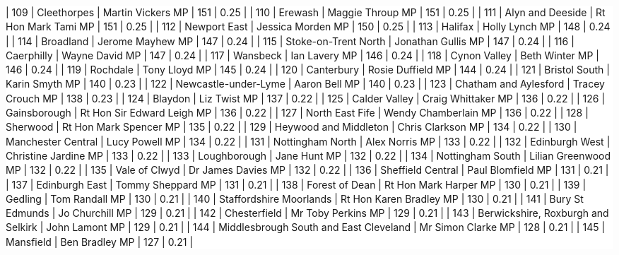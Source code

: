 | 109 | Cleethorpes | Martin Vickers MP | 151 | 0.25 |
| 110 | Erewash | Maggie Throup MP | 151 | 0.25 |
| 111 | Alyn and Deeside | Rt Hon Mark Tami MP | 151 | 0.25 |
| 112 | Newport East | Jessica Morden MP | 150 | 0.25 |
| 113 | Halifax | Holly Lynch MP | 148 | 0.24 |
| 114 | Broadland | Jerome Mayhew MP | 147 | 0.24 |
| 115 | Stoke-on-Trent North | Jonathan Gullis MP | 147 | 0.24 |
| 116 | Caerphilly | Wayne David MP | 147 | 0.24 |
| 117 | Wansbeck | Ian Lavery MP | 146 | 0.24 |
| 118 | Cynon Valley | Beth Winter MP | 146 | 0.24 |
| 119 | Rochdale | Tony Lloyd MP | 145 | 0.24 |
| 120 | Canterbury | Rosie Duffield MP | 144 | 0.24 |
| 121 | Bristol South | Karin Smyth MP | 140 | 0.23 |
| 122 | Newcastle-under-Lyme | Aaron Bell MP | 140 | 0.23 |
| 123 | Chatham and Aylesford | Tracey Crouch MP | 138 | 0.23 |
| 124 | Blaydon | Liz Twist MP | 137 | 0.22 |
| 125 | Calder Valley | Craig Whittaker MP | 136 | 0.22 |
| 126 | Gainsborough | Rt Hon Sir Edward Leigh MP | 136 | 0.22 |
| 127 | North East Fife | Wendy Chamberlain MP | 136 | 0.22 |
| 128 | Sherwood | Rt Hon Mark Spencer MP | 135 | 0.22 |
| 129 | Heywood and Middleton | Chris Clarkson MP | 134 | 0.22 |
| 130 | Manchester Central | Lucy Powell MP | 134 | 0.22 |
| 131 | Nottingham North | Alex Norris MP | 133 | 0.22 |
| 132 | Edinburgh West | Christine Jardine MP | 133 | 0.22 |
| 133 | Loughborough | Jane Hunt MP | 132 | 0.22 |
| 134 | Nottingham South | Lilian Greenwood MP | 132 | 0.22 |
| 135 | Vale of Clwyd | Dr James Davies MP | 132 | 0.22 |
| 136 | Sheffield Central | Paul Blomfield MP | 131 | 0.21 |
| 137 | Edinburgh East | Tommy Sheppard MP | 131 | 0.21 |
| 138 | Forest of Dean | Rt Hon Mark Harper MP | 130 | 0.21 |
| 139 | Gedling | Tom Randall MP | 130 | 0.21 |
| 140 | Staffordshire Moorlands | Rt Hon Karen Bradley MP | 130 | 0.21 |
| 141 | Bury St Edmunds | Jo Churchill MP | 129 | 0.21 |
| 142 | Chesterfield | Mr Toby Perkins MP | 129 | 0.21 |
| 143 | Berwickshire, Roxburgh and Selkirk | John Lamont MP | 129 | 0.21 |
| 144 | Middlesbrough South and East Cleveland | Mr Simon Clarke MP | 128 | 0.21 |
| 145 | Mansfield | Ben Bradley MP | 127 | 0.21 |